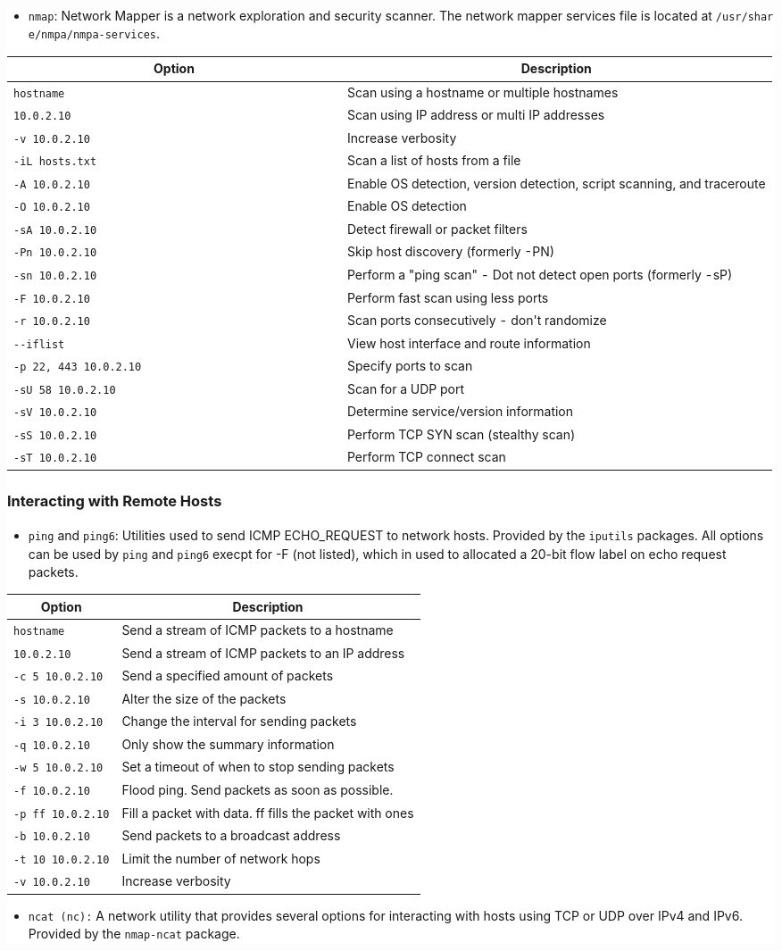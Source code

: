 * `nmap`: Network Mapper is a network exploration and security scanner. The network mapper services file is located at `/usr/share/nmpa/nmpa-services`.

<table><thead><tr><th width="360">Option</th><th>Description</th></tr></thead><tbody><tr><td><code>hostname</code></td><td>Scan using a hostname or multiple hostnames</td></tr><tr><td><code>10.0.2.10</code></td><td>Scan using IP address or multi IP addresses</td></tr><tr><td><code>-v 10.0.2.10</code></td><td>Increase verbosity</td></tr><tr><td><code>-iL hosts.txt</code></td><td>Scan a list of hosts from a file</td></tr><tr><td><code>-A 10.0.2.10</code></td><td>Enable OS detection, version detection, script scanning, and traceroute</td></tr><tr><td><code>-O 10.0.2.10</code></td><td>Enable OS detection</td></tr><tr><td><code>-sA 10.0.2.10</code></td><td>Detect firewall or packet filters</td></tr><tr><td><code>-Pn 10.0.2.10</code></td><td>Skip host discovery (formerly -PN)</td></tr><tr><td><code>-sn 10.0.2.10</code></td><td>Perform a "ping scan" - Dot not detect open ports (formerly -sP)</td></tr><tr><td><code>-F 10.0.2.10</code></td><td>Perform fast scan using less ports</td></tr><tr><td><code>-r 10.0.2.10</code></td><td>Scan ports consecutively - don't randomize</td></tr><tr><td><code>--iflist</code></td><td>View host interface and route information</td></tr><tr><td><code>-p 22, 443 10.0.2.10</code></td><td>Specify ports to scan</td></tr><tr><td><code>-sU 58 10.0.2.10</code></td><td>Scan for a UDP port</td></tr><tr><td><code>-sV 10.0.2.10</code></td><td>Determine service/version information</td></tr><tr><td><code>-sS 10.0.2.10</code></td><td>Perform TCP SYN scan (stealthy scan)</td></tr><tr><td><code>-sT 10.0.2.10</code></td><td>Perform TCP connect scan</td></tr></tbody></table>

### Interacting with Remote Hosts

* `ping` and `ping6`: Utilities used to send ICMP ECHO\_REQUEST to network hosts. Provided by the `iputils` packages. All options can be used by `ping` and `ping6` execpt for -F (not listed), which in used to allocated a 20-bit flow label on echo request packets.

| Option            | Description                                            |
| ----------------- | ------------------------------------------------------ |
| `hostname`        | Send a stream of ICMP packets to a hostname            |
| `10.0.2.10`       | Send a stream of ICMP packets to an IP address         |
| `-c 5 10.0.2.10`  | Send a specified amount of packets                     |
| `-s 10.0.2.10`    | Alter the size of the packets                          |
| `-i 3 10.0.2.10`  | Change the interval for sending packets                |
| `-q 10.0.2.10`    | Only show the summary information                      |
| `-w 5 10.0.2.10`  | Set a timeout of when to stop sending packets          |
| `-f 10.0.2.10`    | Flood ping. Send packets as soon as possible.          |
| `-p ff 10.0.2.10` | Fill a packet with data. ff fills the packet with ones |
| `-b 10.0.2.10`    | Send packets to a broadcast address                    |
| `-t 10 10.0.2.10` | Limit the number of network hops                       |
| `-v 10.0.2.10`    | Increase verbosity                                     |

* `ncat (nc):` A network utility that provides several options for interacting with hosts using TCP or UDP over IPv4 and IPv6. Provided by the `nmap-ncat` package.
